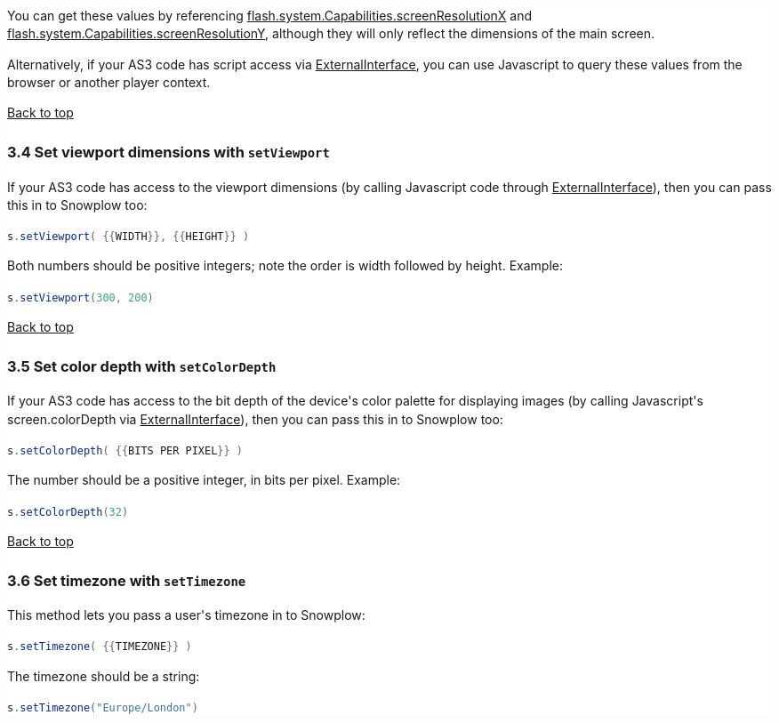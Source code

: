 You can get these values by referencing [flash.system.Capabilities.screenResolutionX][screenResolutionX] and [flash.system.Capabilities.screenResolutionY][screenResolutionY], although they will only reflect the dimensions of the main screen.

Alternatively, if your AS3 code has script access via [ExternalInterface][externalInterface], you can use Javascript to query these values from the browser or another player context.

[Back to top](#top)

<a name="set-viewport-dimensions" />

### 3.4 Set viewport dimensions with `setViewport`

If your AS3 code has access to the viewport dimensions (by calling Javascript code through [ExternalInterface][externalInterface]), then you can pass this in to Snowplow too:

```java
s.setViewport( {{WIDTH}}, {{HEIGHT}} )
```

Both numbers should be positive integers; note the order is width followed by height. Example:

```java
s.setViewport(300, 200)
```

[Back to top](#top)

<a name="set-color-depth" />

### 3.5 Set color depth with `setColorDepth`

If your AS3 code has access to the bit depth of the device's color palette for displaying images (by calling Javascript's screen.colorDepth via [ExternalInterface][externalInterface]), then you can pass this in to Snowplow too:

```java
s.setColorDepth( {{BITS PER PIXEL}} )
```

The number should be a positive integer, in bits per pixel. Example:

```java
s.setColorDepth(32)
```

[Back to top](#top)

<a name="set-timezone" />

### 3.6 Set timezone with `setTimezone`

This method lets you pass a user's timezone in to Snowplow:

```java
s.setTimezone( {{TIMEZONE}} )
```

The timezone should be a string:

```java
s.setTimezone("Europe/London")
```


[screenResolutionX]: http://help.adobe.com/en_US/FlashPlatform/reference/actionscript/3/flash/system/Capabilities.html#screenResolutionX
[screenResolutionY]: http://help.adobe.com/en_US/FlashPlatform/reference/actionscript/3/flash/system/Capabilities.html#screenResolutionY
[externalInterface]: http://help.adobe.com/en_US/FlashPlatform/reference/actionscript/3/flash/external/ExternalInterface.html
[base64]: https://en.wikipedia.org/wiki/Base64